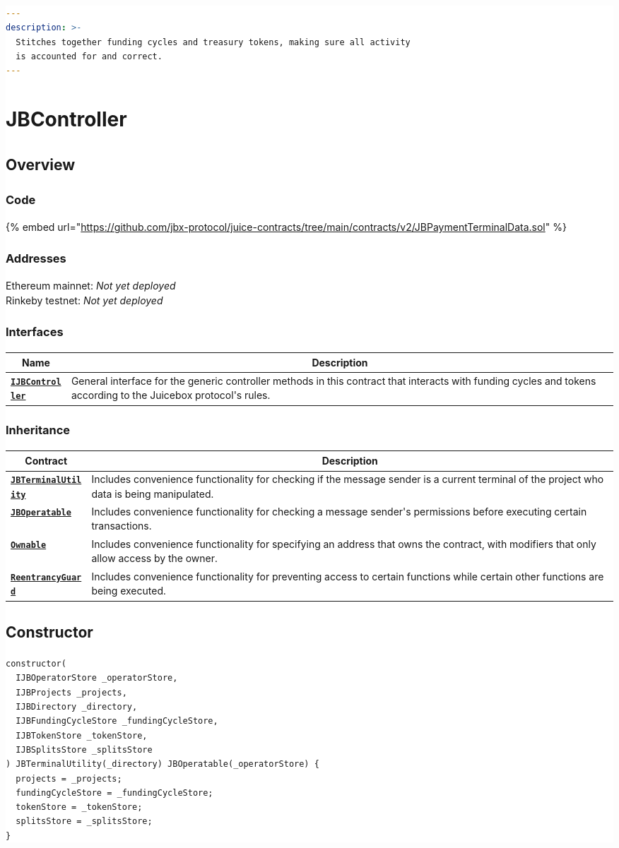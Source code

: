 ```yaml
---
description: >-
  Stitches together funding cycles and treasury tokens, making sure all activity
  is accounted for and correct.
---
```


# JBController

## Overview

### Code

{% embed url="https://github.com/jbx-protocol/juice-contracts/tree/main/contracts/v2/JBPaymentTerminalData.sol" %}

### **Addresses**

Ethereum mainnet: _Not yet deployed_\
Rinkeby testnet: _Not yet deployed_

### **Interfaces**

| Name                                                     | Description                                                                                                                                                     |
| -------------------------------------------------------- | --------------------------------------------------------------------------------------------------------------------------------------------------------------- |
| [**`IJBController`**](../../interfaces/ijbcontroller.md) | General interface for the generic controller methods in this contract that interacts with funding cycles and tokens according to the Juicebox protocol's rules. |

### **Inheritance**

| Contract                                                                          | Description                                                                                                                               |
| --------------------------------------------------------------------------------- | ----------------------------------------------------------------------------------------------------------------------------------------- |
| [**`JBTerminalUtility`**](../jbterminalutility/)                                  | Includes convenience functionality for checking if the message sender is a current terminal of the project who data is being manipulated. |
| [**`JBOperatable`**](../jboperatable/)                                            | Includes convenience functionality for checking a message sender's permissions before executing certain transactions.                     |
| [**`Ownable`**](https://docs.openzeppelin.com/contracts/2.x/api/ownership)        | Includes convenience functionality for specifying an address that owns the contract, with modifiers that only allow access by the owner.  |
| [**`ReentrancyGuard`**](https://docs.openzeppelin.com/contracts/4.x/api/security) | Includes convenience functionality for preventing access to certain functions while certain other functions are being executed.           |



## Constructor

```solidity
constructor(
  IJBOperatorStore _operatorStore,
  IJBProjects _projects,
  IJBDirectory _directory,
  IJBFundingCycleStore _fundingCycleStore,
  IJBTokenStore _tokenStore,
  IJBSplitsStore _splitsStore
) JBTerminalUtility(_directory) JBOperatable(_operatorStore) {
  projects = _projects;
  fundingCycleStore = _fundingCycleStore;
  tokenStore = _tokenStore;
  splitsStore = _splitsStore;
}
```

